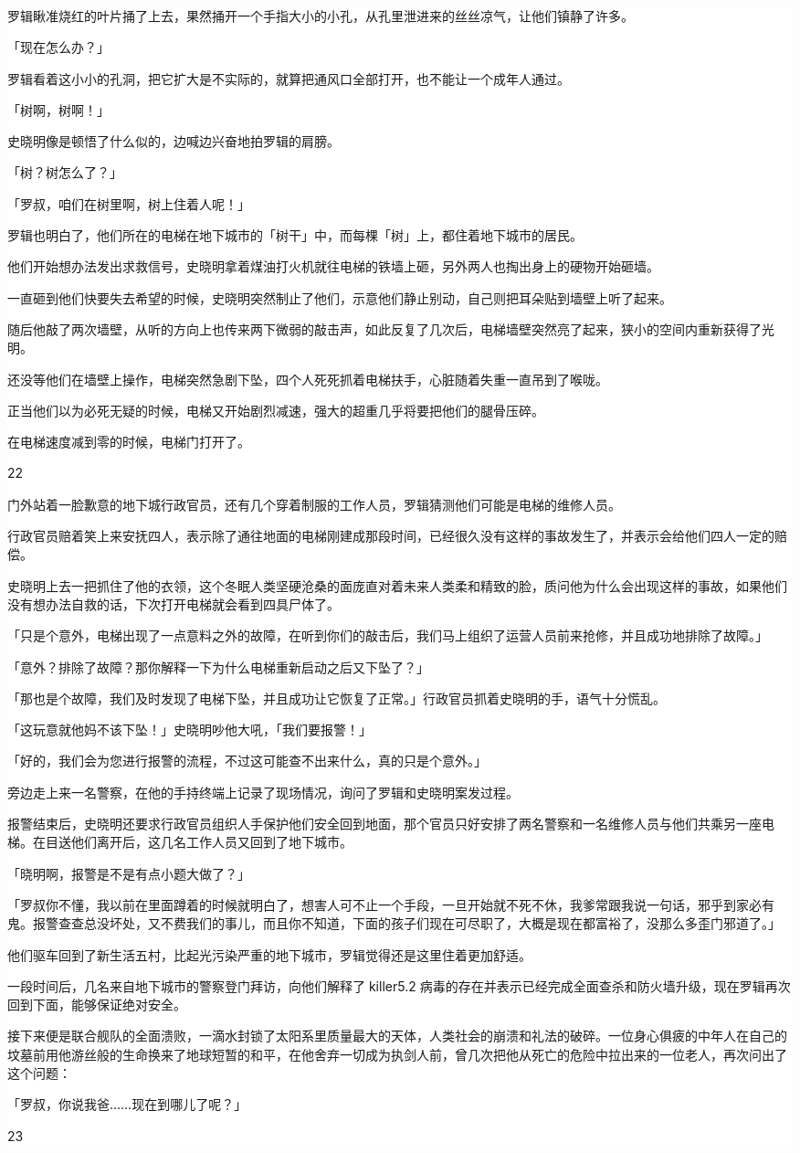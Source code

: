 罗辑瞅准烧红的叶片捅了上去，果然捅开⼀个手指⼤小的小孔，从孔里泄进来的丝丝凉气，让他们镇静了许多。

「现在怎么办？」

罗辑看着这小小的孔洞，把它扩⼤是不实际的，就算把通风口全部打开，也不能让⼀个成年⼈通过。

「树啊，树啊！」

史晓明像是顿悟了什么似的，边喊边兴奋地拍罗辑的肩膀。

「树？树怎么了？」

「罗叔，咱们在树里啊，树上住着⼈呢！」

罗辑也明白了，他们所在的电梯在地下城市的「树干」中，而每棵「树」上，都住着地下城市的居民。

他们开始想办法发出求救信号，史晓明拿着煤油打火机就往电梯的铁墙上砸，另外两⼈也掏出身上的硬物开始砸墙。

⼀直砸到他们快要失去希望的时候，史晓明突然制止了他们，示意他们静止别动，自己则把耳朵贴到墙壁上听了起来。

随后他敲了两次墙壁，从听的方向上也传来两下微弱的敲击声，如此反复了几次后，电梯墙壁突然亮了起来，狭小的空间内重新获得了光明。

还没等他们在墙壁上操作，电梯突然急剧下坠，四个⼈死死抓着电梯扶手，心脏随着失重⼀直吊到了喉咙。

正当他们以为必死无疑的时候，电梯又开始剧烈减速，强⼤的超重几乎将要把他们的腿骨压碎。

在电梯速度减到零的时候，电梯门打开了。

22

门外站着⼀脸歉意的地下城行政官员，还有几个穿着制服的工作⼈员，罗辑猜测他们可能是电梯的维修⼈员。

行政官员赔着笑上来安抚四⼈，表示除了通往地面的电梯刚建成那段时间，已经很久没有这样的事故发⽣了，并表示会给他们四⼈⼀定的赔偿。

史晓明上去⼀把抓住了他的衣领，这个冬眠⼈类坚硬沧桑的面庞直对着未来⼈类柔和精致的脸，质问他为什么会出现这样的事故，如果他们没有想办法自救的话，下次打开电梯就会看到四具尸体了。

「只是个意外，电梯出现了⼀点意料之外的故障，在听到你们的敲击后，我们马上组织了运营⼈员前来抢修，并且成功地排除了故障。」

「意外？排除了故障？那你解释⼀下为什么电梯重新启动之后又下坠了？」

「那也是个故障，我们及时发现了电梯下坠，并且成功让它恢复了正常。」行政官员抓着史晓明的手，语气十分慌乱。

「这玩意就他妈不该下坠！」史晓明吵他⼤吼，「我们要报警！」

「好的，我们会为您进行报警的流程，不过这可能查不出来什么，真的只是个意外。」

旁边走上来⼀名警察，在他的手持终端上记录了现场情况，询问了罗辑和史晓明案发过程。

报警结束后，史晓明还要求行政官员组织⼈手保护他们安全回到地面，那个官员只好安排了两名警察和⼀名维修⼈员与他们共乘另⼀座电梯。在目送他们离开后，这几名工作⼈员又回到了地下城市。

「晓明啊，报警是不是有点小题⼤做了？」

「罗叔你不懂，我以前在里面蹲着的时候就明白了，想害⼈可不止⼀个手段，⼀旦开始就不死不休，我爹常跟我说⼀句话，邪乎到家必有鬼。报警查查总没坏处，又不费我们的事儿，而且你不知道，下面的孩子们现在可尽职了，⼤概是现在都富裕了，没那么多歪门邪道了。」

他们驱车回到了新⽣活五村，比起光污染严重的地下城市，罗辑觉得还是这里住着更加舒适。

⼀段时间后，几名来自地下城市的警察登门拜访，向他们解释了 killer5.2 病毒的存在并表示已经完成全面查杀和防火墙升级，现在罗辑再次回到下面，能够保证绝对安全。

接下来便是联合舰队的全面溃败，⼀滴水封锁了太阳系里质量最⼤的天体，⼈类社会的崩溃和礼法的破碎。⼀位身心俱疲的中年⼈在自己的坟墓前用他游丝般的⽣命换来了地球短暂的和平，在他舍弃⼀切成为执剑⼈前，曾几次把他从死亡的危险中拉出来的⼀位老⼈，再次问出了这个问题：

「罗叔，你说我爸……现在到哪儿了呢？」

23
